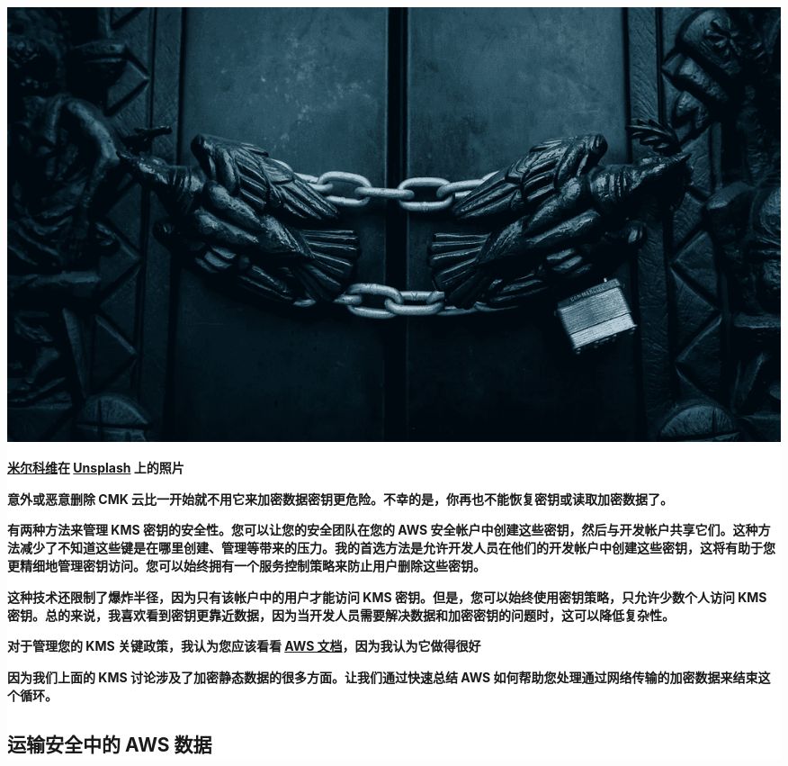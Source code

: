 **![](img/4180f55a617222eba081e4d67b58f762.png)**

**[米尔科维](https://unsplash.com/@milkovi?utm_source=unsplash&utm_medium=referral&utm_content=creditCopyText)在 [Unsplash](https://unsplash.com/search/photos/secure?utm_source=unsplash&utm_medium=referral&utm_content=creditCopyText) 上的照片**

**意外或恶意删除 CMK 云比一开始就不用它来加密数据密钥更危险。不幸的是，你再也不能恢复密钥或读取加密数据了。**

**有两种方法来管理 KMS 密钥的安全性。您可以让您的安全团队在您的 AWS 安全帐户中创建这些密钥，然后与开发帐户共享它们。这种方法减少了不知道这些键是在哪里创建、管理等带来的压力。我的首选方法是允许开发人员在他们的开发帐户中创建这些密钥，这将有助于您更精细地管理密钥访问。您可以始终拥有一个服务控制策略来防止用户删除这些密钥。**

**这种技术还限制了爆炸半径，因为只有该帐户中的用户才能访问 KMS 密钥。但是，您可以始终使用密钥策略，只允许少数个人访问 KMS 密钥。总的来说，我喜欢看到密钥更靠近数据，因为当开发人员需要解决数据和加密密钥的问题时，这可以降低复杂性。**

**对于管理您的 KMS 关键政策，我认为您应该看看 [AWS 文档](https://docs.aws.amazon.com/kms/latest/developerguide/key-policies.html)，因为我认为它做得很好**

**因为我们上面的 KMS 讨论涉及了加密静态数据的很多方面。让我们通过快速总结 AWS 如何帮助您处理通过网络传输的加密数据来结束这个循环。**

## **运输安全中的 AWS 数据**
